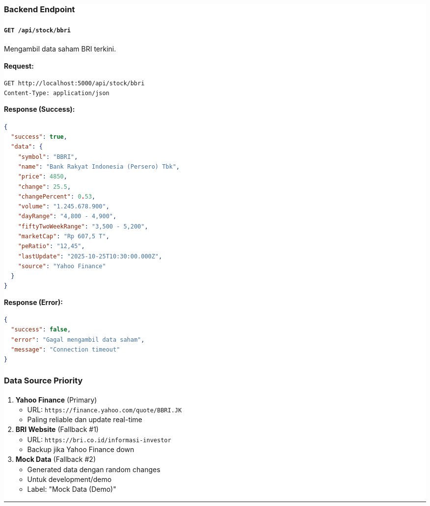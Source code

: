 ### Backend Endpoint

#### `GET /api/stock/bbri`

Mengambil data saham BRI terkini.

**Request:**

```http
GET http://localhost:5000/api/stock/bbri
Content-Type: application/json
```

**Response (Success):**

```json
{
  "success": true,
  "data": {
    "symbol": "BBRI",
    "name": "Bank Rakyat Indonesia (Persero) Tbk",
    "price": 4850,
    "change": 25.5,
    "changePercent": 0.53,
    "volume": "1.245.678.900",
    "dayRange": "4,800 - 4,900",
    "fiftyTwoWeekRange": "3,500 - 5,200",
    "marketCap": "Rp 607,5 T",
    "peRatio": "12,45",
    "lastUpdate": "2025-10-25T10:30:00.000Z",
    "source": "Yahoo Finance"
  }
}
```

**Response (Error):**

```json
{
  "success": false,
  "error": "Gagal mengambil data saham",
  "message": "Connection timeout"
}
```

### Data Source Priority

1. **Yahoo Finance** (Primary)
   - URL: `https://finance.yahoo.com/quote/BBRI.JK`
   - Paling reliable dan update real-time
2. **BRI Website** (Fallback #1)
   - URL: `https://bri.co.id/informasi-investor`
   - Backup jika Yahoo Finance down
3. **Mock Data** (Fallback #2)
   - Generated data dengan random changes
   - Untuk development/demo
   - Label: "Mock Data (Demo)"

---